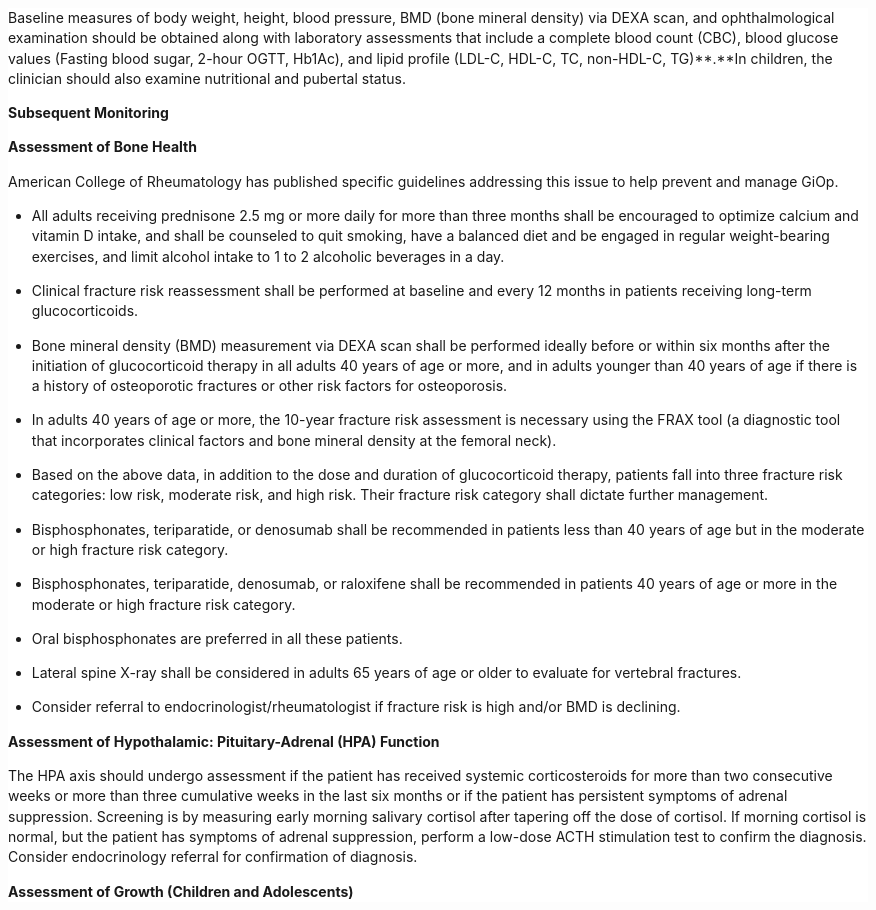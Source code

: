 Baseline measures of body weight, height, blood pressure, BMD (bone mineral density) via DEXA scan, and ophthalmological examination should be obtained along with laboratory assessments that include a complete blood count (CBC), blood glucose values (Fasting blood sugar, 2-hour OGTT, Hb1Ac), and lipid profile (LDL-C, HDL-C, TC, non-HDL-C, TG)**.**In children, the clinician should also examine nutritional and pubertal status.

**Subsequent Monitoring**

**Assessment of Bone Health**

American College of Rheumatology has published specific guidelines addressing this issue to help prevent and manage GiOp.

- All adults receiving prednisone 2.5 mg or more daily for more than three months shall be encouraged to optimize calcium and vitamin D intake, and shall be counseled to quit smoking, have a balanced diet and be engaged in regular weight-bearing exercises, and limit alcohol intake to 1 to 2 alcoholic beverages in a day.

- Clinical fracture risk reassessment shall be performed at baseline and every 12 months in patients receiving long-term glucocorticoids.

- Bone mineral density (BMD) measurement via DEXA scan shall be performed ideally before or within six months after the initiation of glucocorticoid therapy in all adults 40 years of age or more, and in adults younger than 40 years of age if there is a history of osteoporotic fractures or other risk factors for osteoporosis.

- In adults 40 years of age or more, the 10-year fracture risk assessment is necessary using the FRAX tool (a diagnostic tool that incorporates clinical factors and bone mineral density at the femoral neck).

- Based on the above data, in addition to the dose and duration of glucocorticoid therapy, patients fall into three fracture risk categories: low risk, moderate risk, and high risk. Their fracture risk category shall dictate further management.

- Bisphosphonates, teriparatide, or denosumab shall be recommended in patients less than 40 years of age but in the moderate or high fracture risk category.

- Bisphosphonates, teriparatide, denosumab, or raloxifene shall be recommended in patients 40 years of age or more in the moderate or high fracture risk category.

- Oral bisphosphonates are preferred in all these patients.

- Lateral spine X-ray shall be considered in adults 65 years of age or older to evaluate for vertebral fractures.

- Consider referral to endocrinologist/rheumatologist if fracture risk is high and/or BMD is declining.

**Assessment of Hypothalamic: Pituitary-Adrenal (HPA) Function**

The HPA axis should undergo assessment if the patient has received systemic corticosteroids for more than two consecutive weeks or more than three cumulative weeks in the last six months or if the patient has persistent symptoms of adrenal suppression. Screening is by measuring early morning salivary cortisol after tapering off the dose of cortisol. If morning cortisol is normal, but the patient has symptoms of adrenal suppression, perform a low-dose ACTH stimulation test to confirm the diagnosis. Consider endocrinology referral for confirmation of diagnosis.

**Assessment of Growth (Children and Adolescents)**
